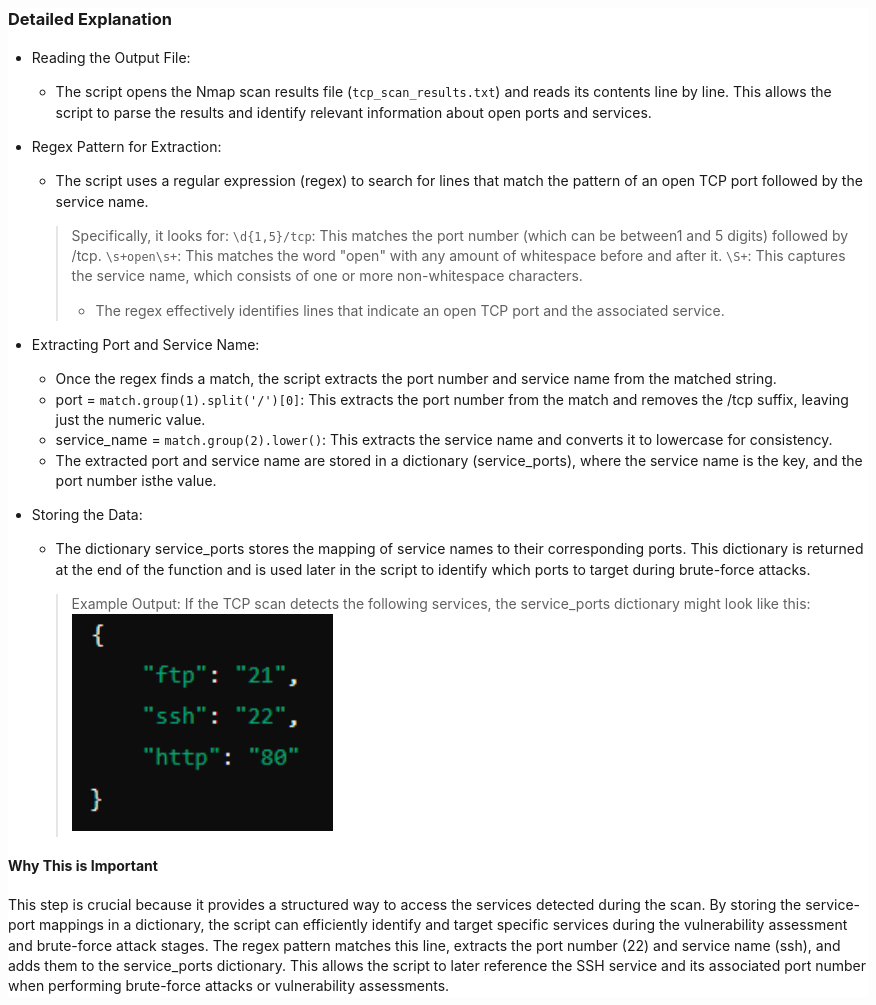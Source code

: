 ### Detailed Explanation

* Reading the Output File:
    * The script opens the Nmap scan results file (`tcp_scan_results.txt`) and reads its contents line by line. This allows the script to parse the results and identify relevant information about open ports and services.
* Regex Pattern for Extraction:
    * The script uses a regular expression (regex) to search for lines that match the pattern of an open TCP port followed by the service name. 
    
    > Specifically, it looks for:
    > `\d{1,5}/tcp`: This matches the port number (which can be between1 and 5 digits) followed by /tcp.
    > `\s+open\s+`: This matches the word "open" with any amount of whitespace before and after it.
    > `\S+`: This captures the service name, which consists of one or more non-whitespace characters.
    > * The regex effectively identifies lines that indicate an open TCP port and the associated service.
* Extracting Port and Service Name:
    * Once the regex finds a match, the script extracts the port number and service name from the matched string.
    * port = `match.group(1).split('/')[0]`: This extracts the port number from the match and removes the /tcp suffix, leaving just the numeric value.
    * service_name = `match.group(2).lower()`: This extracts the service name and converts it to lowercase for consistency.
    * The extracted port and service name are stored in a dictionary (service_ports), where the service name is the key, and the port number isthe value.
* Storing the Data:
    * The dictionary service_ports stores the mapping of service names to their corresponding ports. This dictionary is returned at the end of the function and is used later in the script to identify which ports to target during brute-force attacks.

    > Example Output:
    > If the TCP scan detects the following services, the service_ports dictionary might look like this:
    > ![Code Snippet](.\images\ESP_example.png "Code Snippet")

#### Why This is Important

This step is crucial because it provides a structured way to access the services detected during the scan. By storing the service-port mappings in a dictionary, the script can efficiently identify and target specific services during the vulnerability assessment and brute-force attack stages.
The regex pattern matches this line, extracts the port number (22) and service name (ssh), and adds them to the service_ports dictionary. This allows the script to later reference the SSH service and its associated port number when performing brute-force attacks or vulnerability assessments.
